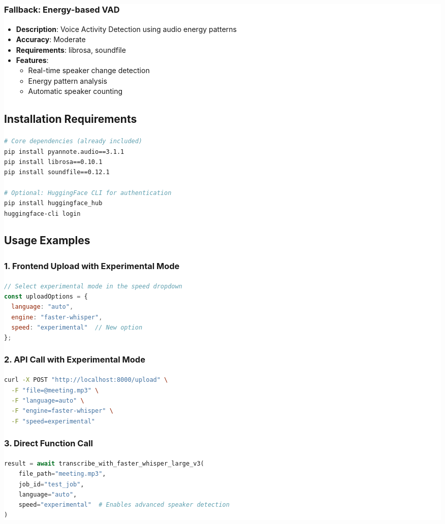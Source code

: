 ### Fallback: Energy-based VAD
- **Description**: Voice Activity Detection using audio energy patterns
- **Accuracy**: Moderate
- **Requirements**: librosa, soundfile
- **Features**:
  - Real-time speaker change detection
  - Energy pattern analysis
  - Automatic speaker counting

## Installation Requirements

```bash
# Core dependencies (already included)
pip install pyannote.audio==3.1.1
pip install librosa==0.10.1
pip install soundfile==0.12.1

# Optional: HuggingFace CLI for authentication
pip install huggingface_hub
huggingface-cli login
```

## Usage Examples

### 1. Frontend Upload with Experimental Mode
```javascript
// Select experimental mode in the speed dropdown
const uploadOptions = {
  language: "auto",
  engine: "faster-whisper", 
  speed: "experimental"  // New option
};
```

### 2. API Call with Experimental Mode
```bash
curl -X POST "http://localhost:8000/upload" \
  -F "file=@meeting.mp3" \
  -F "language=auto" \
  -F "engine=faster-whisper" \
  -F "speed=experimental"
```

### 3. Direct Function Call
```python
result = await transcribe_with_faster_whisper_large_v3(
    file_path="meeting.mp3",
    job_id="test_job",
    language="auto", 
    speed="experimental"  # Enables advanced speaker detection
)
```
